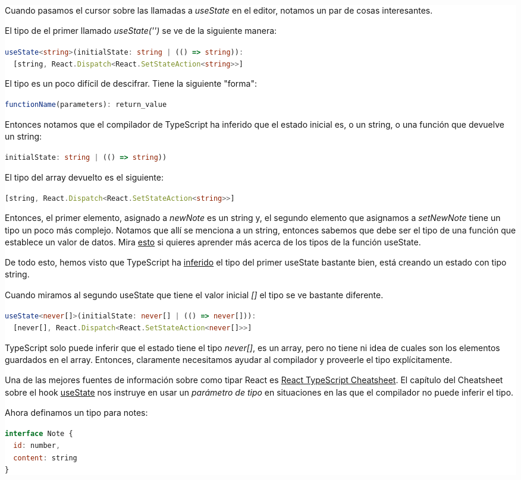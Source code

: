 Cuando pasamos el cursor sobre las llamadas a *useState* en el editor, notamos un par de cosas interesantes.

El tipo de el primer llamado *useState('')* se ve de la siguiente manera:

```ts
useState<string>(initialState: string | (() => string)):
  [string, React.Dispatch<React.SetStateAction<string>>]
```

El tipo es un poco difícil de descifrar. Tiene la siguiente "forma":

```ts
functionName(parameters): return_value
```

Entonces notamos que el compilador de TypeScript ha inferido que el estado inicial es, o un string, o una función que devuelve un string:

```ts
initialState: string | (() => string))
```

El tipo del array devuelto es el siguiente:

```ts
[string, React.Dispatch<React.SetStateAction<string>>]
```

Entonces, el primer elemento, asignado a *newNote* es un string y, el segundo elemento que asignamos a *setNewNote* tiene un tipo un poco más complejo. Notamos que allí se menciona a un string, entonces sabemos que debe ser el tipo de una función que establece un valor de datos. Mira [esto](https://codewithstyle.info/Using-React-useState-hook-with-TypeScript/) si quieres aprender más acerca de los tipos de la función useState.

De todo esto, hemos visto que TypeScript ha [inferido](https://www.typescriptlang.org/docs/handbook/type-inference.html#handbook-content) el tipo del primer useState bastante bien, está creando un estado con tipo string.

Cuando miramos al segundo useState que tiene el valor inicial *[]* el tipo se ve bastante diferente.

```ts
useState<never[]>(initialState: never[] | (() => never[])): 
  [never[], React.Dispatch<React.SetStateAction<never[]>>] 
```

TypeScript solo puede inferir que el estado tiene el tipo *never[]*, es un array, pero no tiene ni idea de cuales son los elementos guardados en el array. Entonces, claramente necesitamos ayudar al compilador y proveerle el tipo explícitamente.

Una de las mejores fuentes de información sobre como tipar React es [React TypeScript Cheatsheet](https://react-typescript-cheatsheet.netlify.app/). El capítulo del Cheatsheet sobre el hook [useState](https://react-typescript-cheatsheet.netlify.app/docs/basic/getting-started/hooks#usestate) nos instruye en usar un *parámetro de tipo* en situaciones en las que el compilador no puede inferir el tipo.

Ahora definamos un tipo para notes:

```js
interface Note {
  id: number,
  content: string
}
```
